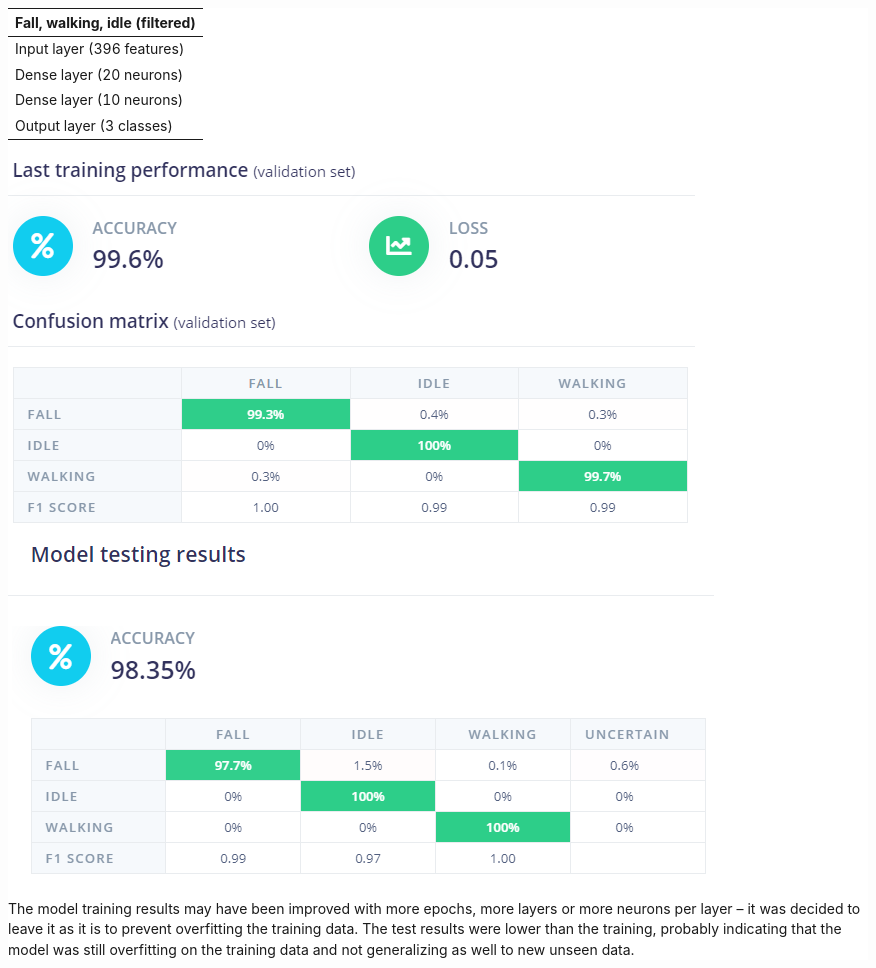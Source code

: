| **Fall, walking, idle (filtered)** |
|------------------------------------|
| Input layer (396 features)         |
| Dense layer (20 neurons)           |
| Dense layer (10 neurons)           |
| Output layer (3 classes)           |

![A screenshot of a graph Description automatically generated](media/d0c578e6e97d81b17bc798d72cd7b933.png)![A screenshot of a graph Description automatically generated](media/0356b441979a10d694c54e89400a5234.png)

The model training results may have been improved with more epochs, more layers or more neurons per layer – it was decided to leave it as it is to prevent overfitting the training data. The test results were lower than the training, probably indicating that the model was still overfitting on the training data and not generalizing as well to new unseen data.
